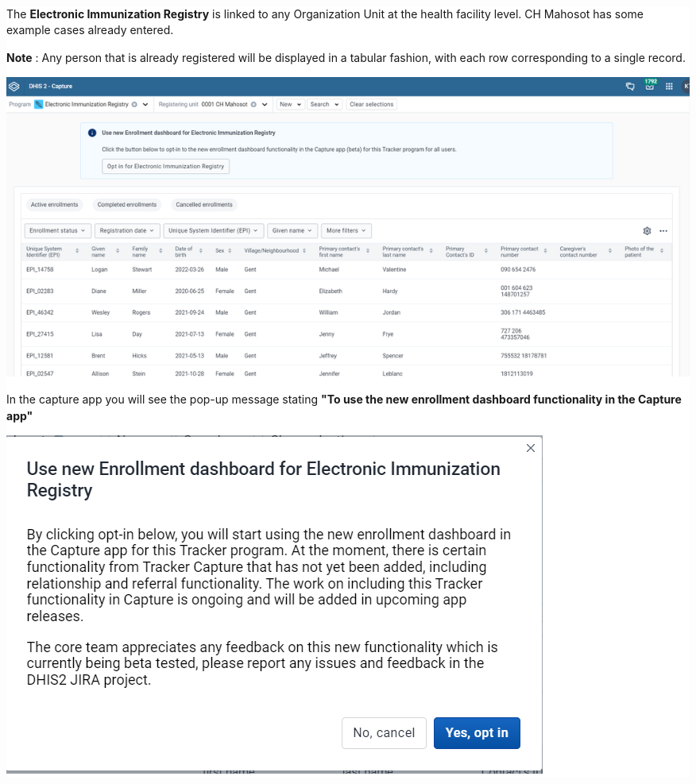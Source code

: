 
The **Electronic Immunization Registry** is linked to any Organization Unit at the health facility level. CH Mahosot has some example cases already entered.

**Note** : Any person that is already registered will be displayed in a tabular fashion, with each row corresponding to a single record.

   ![](resources/images/capture/capturehomepage.png)

In the capture app you will see the pop-up message stating
**"To use the new enrollment dashboard functionality in the Capture app"**

![](resources/images/capture/captureinformation.png)
